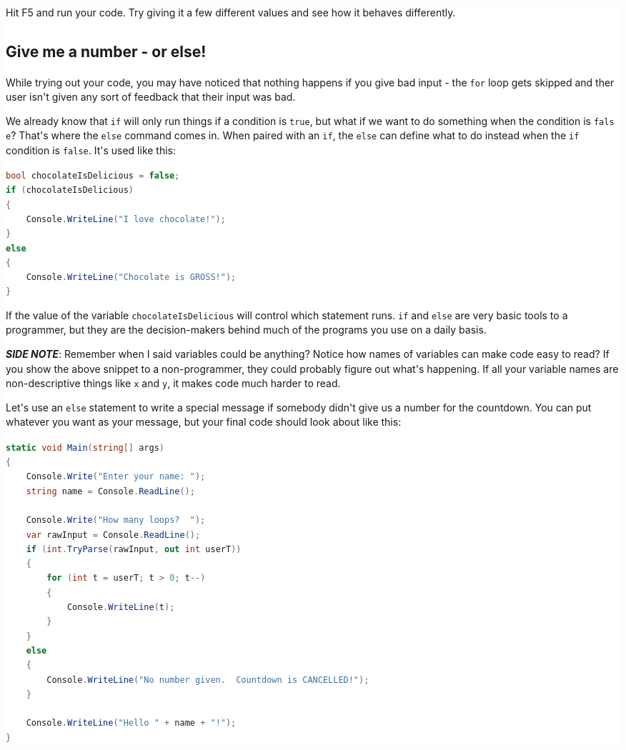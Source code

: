 Hit F5 and run your code.  Try giving it a few different values and see how it behaves differently.

## Give me a number - or **else**!

While trying out your code, you may have noticed that nothing happens if you give bad input - the `for` loop gets skipped
and ther user isn't given any sort of feedback that their input was bad.

We already know that `if` will only run things if a condition is `true`, but what if we want to do something when the 
condition is `false`?  That's where the `else` command comes in.  When paired with an `if`, the `else` can define what to
do instead when the `if` condition is `false`.  It's used like this:

```csharp
bool chocolateIsDelicious = false;
if (chocolateIsDelicious)
{
    Console.WriteLine("I love chocolate!");
}
else
{
    Console.WriteLine("Chocolate is GROSS!");
}
```

If the value of the variable `chocolateIsDelicious` will control which statement runs.  `if` and `else` are very basic 
tools to a programmer, but they are the decision-makers behind much of the programs you use on a daily basis.

***SIDE NOTE***: Remember when I said variables could be anything?  Notice how names of variables can make code easy to
read?  If you show the above snippet to a non-programmer, they could probably figure out what's happening.  If all your 
variable names are non-descriptive things like `x` and `y`, it makes code much harder to read.

Let's use an `else` statement to write a special message if somebody didn't give us a number for the countdown.  You can
put whatever you want as your message, but your final code should look about like this:

```csharp
static void Main(string[] args)
{
    Console.Write("Enter your name: ");
    string name = Console.ReadLine();

    Console.Write("How many loops?  ");
    var rawInput = Console.ReadLine();
    if (int.TryParse(rawInput, out int userT))
    {
        for (int t = userT; t > 0; t--)
        {
            Console.WriteLine(t);
        }
    }
    else
    {
        Console.WriteLine("No number given.  Countdown is CANCELLED!");
    }

    Console.WriteLine("Hello " + name + "!");
}
```
